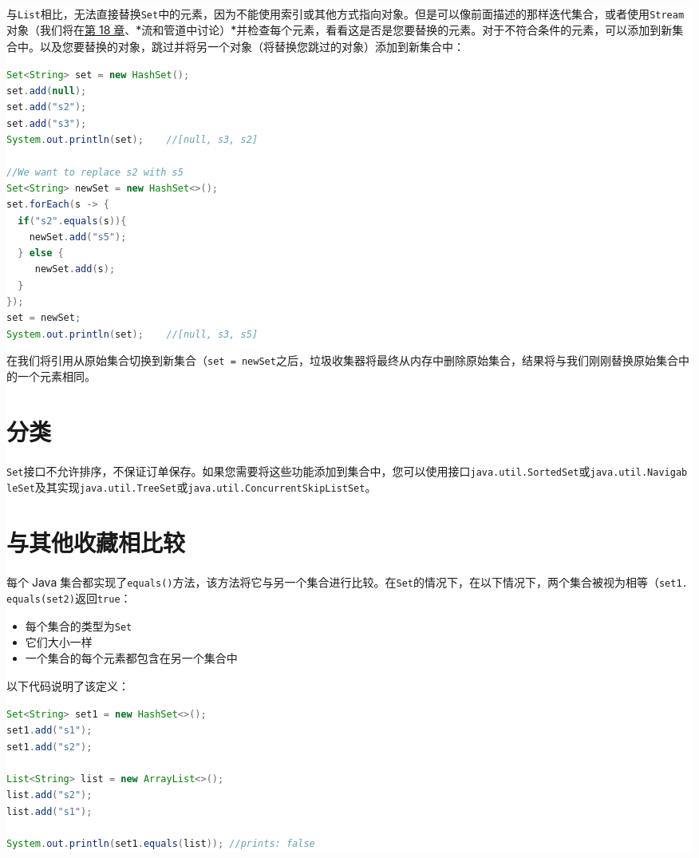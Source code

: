 与`List`相比，无法直接替换`Set`中的元素，因为不能使用索引或其他方式指向对象。但是可以像前面描述的那样迭代集合，或者使用`Stream`对象（我们将在[第 18 章](18.html)、*流和管道中讨论）*并检查每个元素，看看这是否是您要替换的元素。对于不符合条件的元素，可以添加到新集合中。以及您要替换的对象，跳过并将另一个对象（将替换您跳过的对象）添加到新集合中：

```java
Set<String> set = new HashSet();
set.add(null);
set.add("s2");
set.add("s3");
System.out.println(set);    //[null, s3, s2]

//We want to replace s2 with s5
Set<String> newSet = new HashSet<>();
set.forEach(s -> {
  if("s2".equals(s)){
    newSet.add("s5");
  } else {
     newSet.add(s);
  }
});
set = newSet;
System.out.println(set);    //[null, s3, s5]

```

在我们将引用从原始集合切换到新集合（`set = newSet`之后，垃圾收集器将最终从内存中删除原始集合，结果将与我们刚刚替换原始集合中的一个元素相同。

# 分类

`Set`接口不允许排序，不保证订单保存。如果您需要将这些功能添加到集合中，您可以使用接口`java.util.SortedSet`或`java.util.NavigableSet`及其实现`java.util.TreeSet`或`java.util.ConcurrentSkipListSet`。

# 与其他收藏相比较

每个 Java 集合都实现了`equals()`方法，该方法将它与另一个集合进行比较。在`Set`的情况下，在以下情况下，两个集合被视为相等（`set1.equals(set2)`返回`true`：

*   每个集合的类型为`Set`
*   它们大小一样
*   一个集合的每个元素都包含在另一个集合中

以下代码说明了该定义：

```java
Set<String> set1 = new HashSet<>();
set1.add("s1");
set1.add("s2");

List<String> list = new ArrayList<>();
list.add("s2");
list.add("s1");

System.out.println(set1.equals(list)); //prints: false 
```
